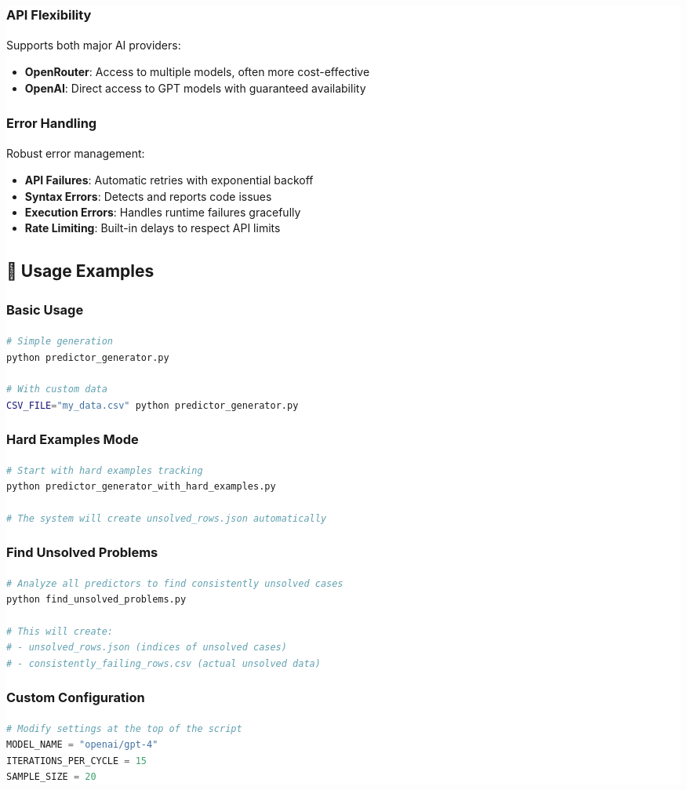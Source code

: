 ### API Flexibility

Supports both major AI providers:
- **OpenRouter**: Access to multiple models, often more cost-effective
- **OpenAI**: Direct access to GPT models with guaranteed availability

### Error Handling

Robust error management:
- **API Failures**: Automatic retries with exponential backoff
- **Syntax Errors**: Detects and reports code issues
- **Execution Errors**: Handles runtime failures gracefully
- **Rate Limiting**: Built-in delays to respect API limits

## 🔧 Usage Examples

### Basic Usage

```bash
# Simple generation
python predictor_generator.py

# With custom data
CSV_FILE="my_data.csv" python predictor_generator.py
```

### Hard Examples Mode

```bash
# Start with hard examples tracking
python predictor_generator_with_hard_examples.py

# The system will create unsolved_rows.json automatically
```

### Find Unsolved Problems

```bash
# Analyze all predictors to find consistently unsolved cases
python find_unsolved_problems.py

# This will create:
# - unsolved_rows.json (indices of unsolved cases)
# - consistently_failing_rows.csv (actual unsolved data)
```

### Custom Configuration

```python
# Modify settings at the top of the script
MODEL_NAME = "openai/gpt-4"
ITERATIONS_PER_CYCLE = 15
SAMPLE_SIZE = 20
```
